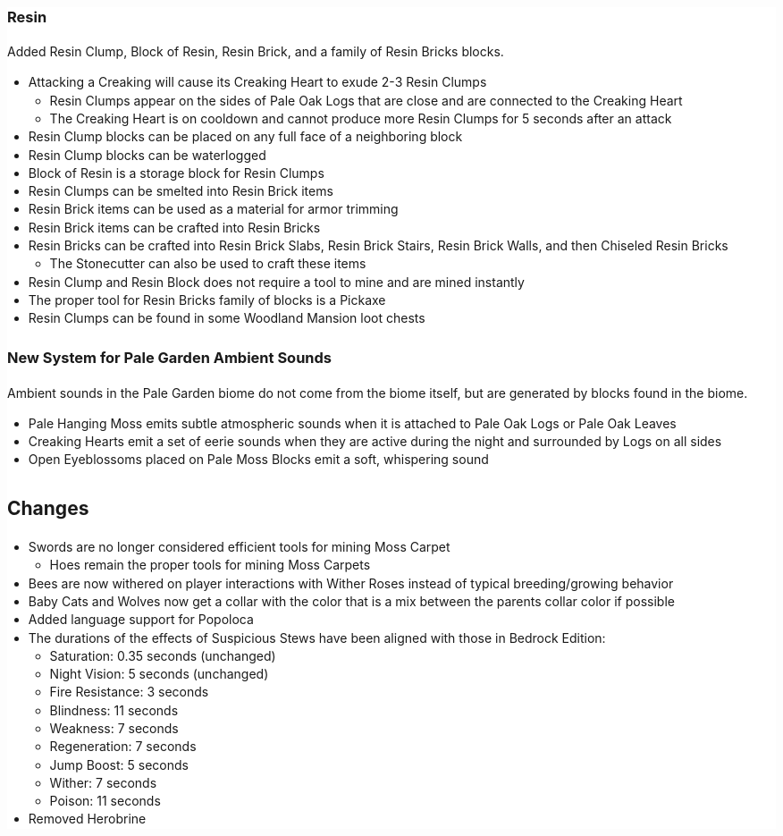### Resin

Added Resin Clump, Block of Resin, Resin Brick, and a family of Resin Bricks blocks.

-   Attacking a Creaking will cause its Creaking Heart to exude 2-3 Resin Clumps
    -   Resin Clumps appear on the sides of Pale Oak Logs that are close and are connected to the Creaking Heart
    -   The Creaking Heart is on cooldown and cannot produce more Resin Clumps for 5 seconds after an attack
-   Resin Clump blocks can be placed on any full face of a neighboring block
-   Resin Clump blocks can be waterlogged
-   Block of Resin is a storage block for Resin Clumps
-   Resin Clumps can be smelted into Resin Brick items
-   Resin Brick items can be used as a material for armor trimming
-   Resin Brick items can be crafted into Resin Bricks
-   Resin Bricks can be crafted into Resin Brick Slabs, Resin Brick Stairs, Resin Brick Walls, and then Chiseled Resin Bricks
    -   The Stonecutter can also be used to craft these items
-   Resin Clump and Resin Block does not require a tool to mine and are mined instantly
-   The proper tool for Resin Bricks family of blocks is a Pickaxe
-   Resin Clumps can be found in some Woodland Mansion loot chests

### New System for Pale Garden Ambient Sounds

Ambient sounds in the Pale Garden biome do not come from the biome itself, but are generated by blocks found in the biome.

-   Pale Hanging Moss emits subtle atmospheric sounds when it is attached to Pale Oak Logs or Pale Oak Leaves
-   Creaking Hearts emit a set of eerie sounds when they are active during the night and surrounded by Logs on all sides
-   Open Eyeblossoms placed on Pale Moss Blocks emit a soft, whispering sound

## Changes

-   Swords are no longer considered efficient tools for mining Moss Carpet
    -   Hoes remain the proper tools for mining Moss Carpets
-   Bees are now withered on player interactions with Wither Roses instead of typical breeding/growing behavior
-   Baby Cats and Wolves now get a collar with the color that is a mix between the parents collar color if possible
-   Added language support for Popoloca
-   The durations of the effects of Suspicious Stews have been aligned with those in Bedrock Edition:
    -   Saturation: 0.35 seconds (unchanged)
    -   Night Vision: 5 seconds (unchanged)
    -   Fire Resistance: 3 seconds
    -   Blindness: 11 seconds
    -   Weakness: 7 seconds
    -   Regeneration: 7 seconds
    -   Jump Boost: 5 seconds
    -   Wither: 7 seconds
    -   Poison: 11 seconds
-   Removed Herobrine
